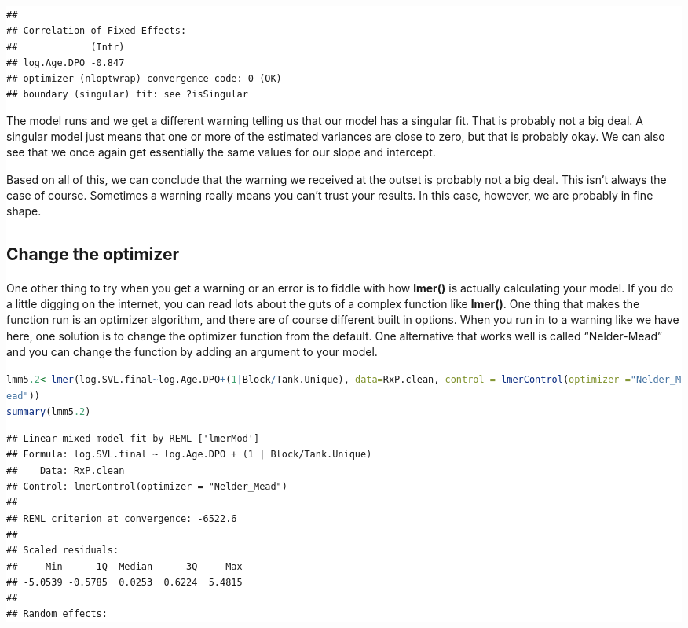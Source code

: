     ## 
    ## Correlation of Fixed Effects:
    ##             (Intr)
    ## log.Age.DPO -0.847
    ## optimizer (nloptwrap) convergence code: 0 (OK)
    ## boundary (singular) fit: see ?isSingular

The model runs and we get a different warning telling us that our model
has a singular fit. That is probably not a big deal. A singular model
just means that one or more of the estimated variances are close to
zero, but that is probably okay. We can also see that we once again get
essentially the same values for our slope and intercept.

Based on all of this, we can conclude that the warning we received at
the outset is probably not a big deal. This isn’t always the case of
course. Sometimes a warning really means you can’t trust your results.
In this case, however, we are probably in fine shape.

## Change the optimizer

One other thing to try when you get a warning or an error is to fiddle
with how **lmer()** is actually calculating your model. If you do a
little digging on the internet, you can read lots about the guts of a
complex function like **lmer()**. One thing that makes the function run
is an optimizer algorithm, and there are of course different built in
options. When you run in to a warning like we have here, one solution is
to change the optimizer function from the default. One alternative that
works well is called “Nelder-Mead” and you can change the function by
adding an argument to your model.

``` r
lmm5.2<-lmer(log.SVL.final~log.Age.DPO+(1|Block/Tank.Unique), data=RxP.clean, control = lmerControl(optimizer ="Nelder_Mead"))
summary(lmm5.2)
```

    ## Linear mixed model fit by REML ['lmerMod']
    ## Formula: log.SVL.final ~ log.Age.DPO + (1 | Block/Tank.Unique)
    ##    Data: RxP.clean
    ## Control: lmerControl(optimizer = "Nelder_Mead")
    ## 
    ## REML criterion at convergence: -6522.6
    ## 
    ## Scaled residuals: 
    ##     Min      1Q  Median      3Q     Max 
    ## -5.0539 -0.5785  0.0253  0.6224  5.4815 
    ## 
    ## Random effects: